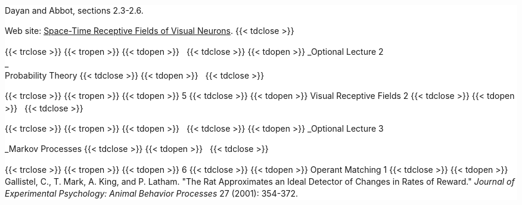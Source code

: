 Dayan and Abbot, sections 2.3-2.6.  
  
Web site: [Space-Time Receptive Fields of Visual Neurons](http://www.bpe.es.osaka-u.ac.jp/).
{{< tdclose >}}

{{< trclose >}}
{{< tropen >}}
{{< tdopen >}}
 
{{< tdclose >}}
{{< tdopen >}}
_Optional Lecture 2  
_  
Probability Theory
{{< tdclose >}}
{{< tdopen >}}
 
{{< tdclose >}}

{{< trclose >}}
{{< tropen >}}
{{< tdopen >}}
5
{{< tdclose >}}
{{< tdopen >}}
Visual Receptive Fields 2
{{< tdclose >}}
{{< tdopen >}}
 
{{< tdclose >}}

{{< trclose >}}
{{< tropen >}}
{{< tdopen >}}
 
{{< tdclose >}}
{{< tdopen >}}
_Optional Lecture 3  
  
_Markov Processes
{{< tdclose >}}
{{< tdopen >}}
 
{{< tdclose >}}

{{< trclose >}}
{{< tropen >}}
{{< tdopen >}}
6
{{< tdclose >}}
{{< tdopen >}}
Operant Matching 1
{{< tdclose >}}
{{< tdopen >}}
Gallistel, C., T. Mark, A. King, and P. Latham. "The Rat Approximates an Ideal Detector of Changes in Rates of Reward." _Journal of Experimental Psychology: Animal Behavior Processes_ 27 (2001): 354-372.  
  